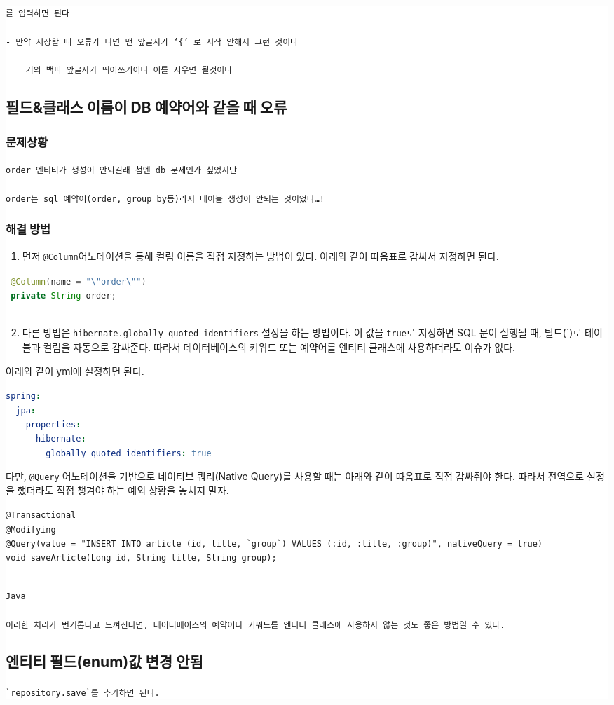     를 입력하면 된다
    
    - 만약 저장할 때 오류가 나면 맨 앞글자가 ‘{’ 로 시작 안해서 그런 것이다
        
        거의 백퍼 앞글자가 띄어쓰기이니 이를 지우면 될것이다
        
## 필드&클래스 이름이 DB 예약어와 같을 때 오류
    
   ### 문제상황
    
    order 엔티티가 생성이 안되길래 첨엔 db 문제인가 싶었지만
    
    order는 sql 예약어(order, group by등)라서 테이블 생성이 안되는 것이었다…!
    
   ### 해결 방법
    
   1. 먼저 `@Column`어노테이션을 통해 컬럼 이름을 직접 지정하는 방법이 있다. 아래와 같이 따옴표로 감싸서 지정하면 된다.
    
   ```java
   	@Column(name = "\"order\"")
   	private String order;
    
   ```
    
   2. 다른 방법은 `hibernate.globally_quoted_identifiers` 설정을 하는 방법이다. 이 값을 `true`로 지정하면 SQL 문이 실행될 때, 틸드(`)로 테이블과 컬럼을 자동으로 감싸준다. 따라서 데이터베이스의 키워드 또는 예약어를 엔티티 클래스에 사용하더라도 이슈가 없다.
    
   아래와 같이 yml에 설정하면 된다.
    
   ```yaml
   spring:
     jpa:
       properties:
         hibernate:
           globally_quoted_identifiers: true
   ```
    
   다만, `@Query` 어노테이션을 기반으로 네이티브 쿼리(Native Query)를 사용할 때는 아래와 같이 따옴표로 직접 감싸줘야 한다. 따라서 전역으로 설정을 했더라도 직접 챙겨야 하는 예외 상황을 놓치지 말자.
    
   ```
   @Transactional
   @Modifying
   @Query(value = "INSERT INTO article (id, title, `group`) VALUES (:id, :title, :group)", nativeQuery = true)
   void saveArticle(Long id, String title, String group);
    
   ```
    
    Java
    
    이러한 처리가 번거롭다고 느껴진다면, 데이터베이스의 예약어나 키워드를 엔티티 클래스에 사용하지 않는 것도 좋은 방법일 수 있다.
    
## 엔티티 필드(enum)값 변경 안됨
    
    `repository.save`를 추가하면 된다.
    